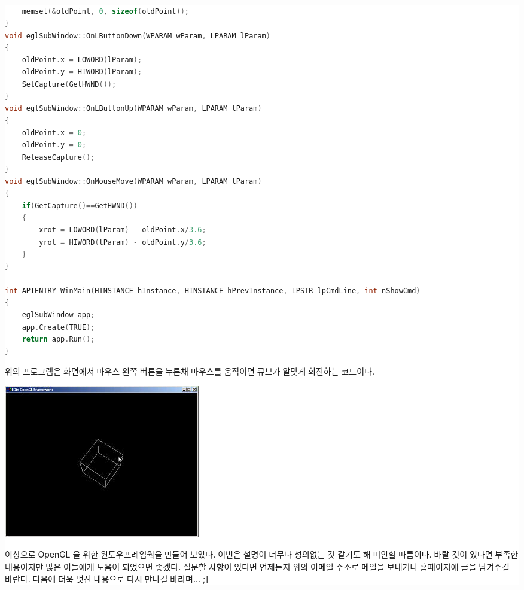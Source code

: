 ```cpp
    memset(&oldPoint, 0, sizeof(oldPoint));
}
void eglSubWindow::OnLButtonDown(WPARAM wParam, LPARAM lParam)
{
    oldPoint.x = LOWORD(lParam);
    oldPoint.y = HIWORD(lParam);
    SetCapture(GetHWND());
}
void eglSubWindow::OnLButtonUp(WPARAM wParam, LPARAM lParam)
{
    oldPoint.x = 0;
    oldPoint.y = 0;
    ReleaseCapture();
}
void eglSubWindow::OnMouseMove(WPARAM wParam, LPARAM lParam)
{
    if(GetCapture()==GetHWND())
    {
        xrot = LOWORD(lParam) - oldPoint.x/3.6;
        yrot = HIWORD(lParam) - oldPoint.y/3.6;
    }
}

int APIENTRY WinMain(HINSTANCE hInstance, HINSTANCE hPrevInstance, LPSTR lpCmdLine, int nShowCmd)
{
    eglSubWindow app;
    app.Create(TRUE);
    return app.Run();
}
```

위의 프로그램은 화면에서 마우스 왼쪽 버튼을 누른채 마우스를 움직이면 큐브가 알맞게 회전하는 코드이다.

![](../../.gitbook/assets/im01.jpg)



이상으로 OpenGL 을 위한 윈도우프레임웤을 만들어 보았다. 이번은 설명이 너무나 성의없는 것 같기도 해 미안할 따름이다. 바랄 것이 있다면 부족한 내용이지만 많은 이들에게 도움이 되었으면 좋겠다. 질문할 사항이 있다면 언제든지 위의 이메일 주소로 메일을 보내거나 홈페이지에 글을 남겨주길 바란다. 다음에 더욱 멋진 내용으로 다시 만나길 바라며... ;\]
